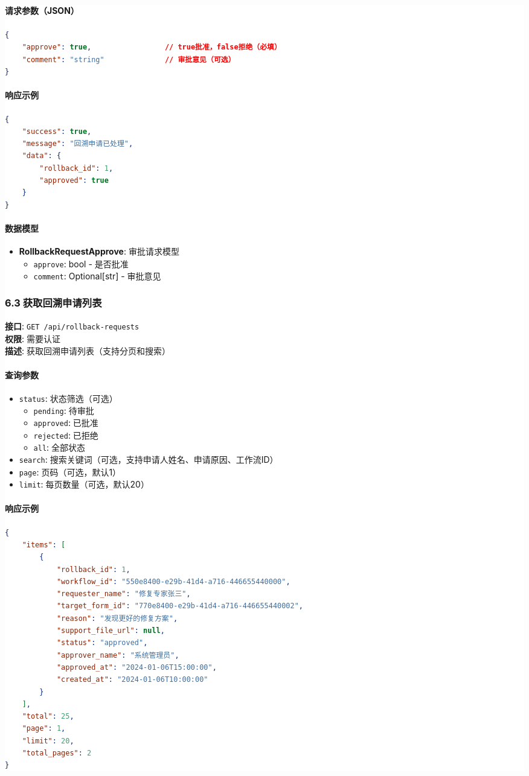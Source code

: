 #### 请求参数（JSON）
```json
{
    "approve": true,                 // true批准，false拒绝（必填）
    "comment": "string"              // 审批意见（可选）
}
```

#### 响应示例
```json
{
    "success": true,
    "message": "回溯申请已处理",
    "data": {
        "rollback_id": 1,
        "approved": true
    }
}
```

#### 数据模型
- **RollbackRequestApprove**: 审批请求模型
  - `approve`: bool - 是否批准
  - `comment`: Optional[str] - 审批意见

### 6.3 获取回溯申请列表
**接口**: `GET /api/rollback-requests`  
**权限**: 需要认证  
**描述**: 获取回溯申请列表（支持分页和搜索）

#### 查询参数
- `status`: 状态筛选（可选）
  - `pending`: 待审批
  - `approved`: 已批准
  - `rejected`: 已拒绝
  - `all`: 全部状态
- `search`: 搜索关键词（可选，支持申请人姓名、申请原因、工作流ID）
- `page`: 页码（可选，默认1）
- `limit`: 每页数量（可选，默认20）

#### 响应示例
```json
{
    "items": [
        {
            "rollback_id": 1,
            "workflow_id": "550e8400-e29b-41d4-a716-446655440000",
            "requester_name": "修复专家张三",
            "target_form_id": "770e8400-e29b-41d4-a716-446655440002",
            "reason": "发现更好的修复方案",
            "support_file_url": null,
            "status": "approved",
            "approver_name": "系统管理员",
            "approved_at": "2024-01-06T15:00:00",
            "created_at": "2024-01-06T10:00:00"
        }
    ],
    "total": 25,
    "page": 1,
    "limit": 20,
    "total_pages": 2
}
```
